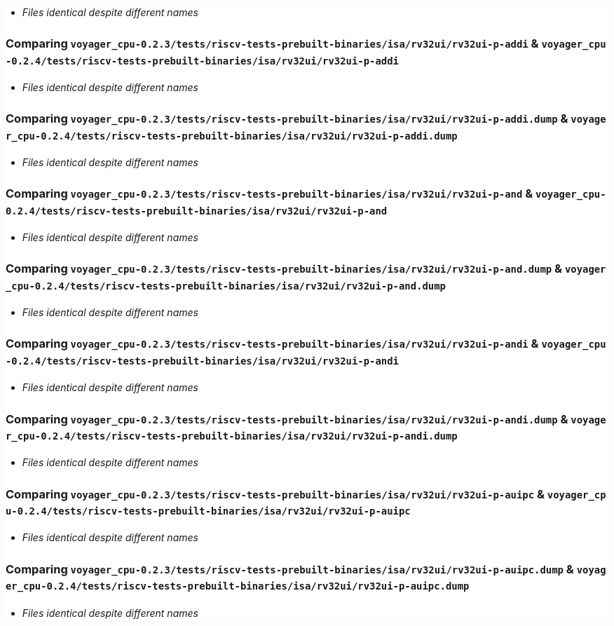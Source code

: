  * *Files identical despite different names*

### Comparing `voyager_cpu-0.2.3/tests/riscv-tests-prebuilt-binaries/isa/rv32ui/rv32ui-p-addi` & `voyager_cpu-0.2.4/tests/riscv-tests-prebuilt-binaries/isa/rv32ui/rv32ui-p-addi`

 * *Files identical despite different names*

### Comparing `voyager_cpu-0.2.3/tests/riscv-tests-prebuilt-binaries/isa/rv32ui/rv32ui-p-addi.dump` & `voyager_cpu-0.2.4/tests/riscv-tests-prebuilt-binaries/isa/rv32ui/rv32ui-p-addi.dump`

 * *Files identical despite different names*

### Comparing `voyager_cpu-0.2.3/tests/riscv-tests-prebuilt-binaries/isa/rv32ui/rv32ui-p-and` & `voyager_cpu-0.2.4/tests/riscv-tests-prebuilt-binaries/isa/rv32ui/rv32ui-p-and`

 * *Files identical despite different names*

### Comparing `voyager_cpu-0.2.3/tests/riscv-tests-prebuilt-binaries/isa/rv32ui/rv32ui-p-and.dump` & `voyager_cpu-0.2.4/tests/riscv-tests-prebuilt-binaries/isa/rv32ui/rv32ui-p-and.dump`

 * *Files identical despite different names*

### Comparing `voyager_cpu-0.2.3/tests/riscv-tests-prebuilt-binaries/isa/rv32ui/rv32ui-p-andi` & `voyager_cpu-0.2.4/tests/riscv-tests-prebuilt-binaries/isa/rv32ui/rv32ui-p-andi`

 * *Files identical despite different names*

### Comparing `voyager_cpu-0.2.3/tests/riscv-tests-prebuilt-binaries/isa/rv32ui/rv32ui-p-andi.dump` & `voyager_cpu-0.2.4/tests/riscv-tests-prebuilt-binaries/isa/rv32ui/rv32ui-p-andi.dump`

 * *Files identical despite different names*

### Comparing `voyager_cpu-0.2.3/tests/riscv-tests-prebuilt-binaries/isa/rv32ui/rv32ui-p-auipc` & `voyager_cpu-0.2.4/tests/riscv-tests-prebuilt-binaries/isa/rv32ui/rv32ui-p-auipc`

 * *Files identical despite different names*

### Comparing `voyager_cpu-0.2.3/tests/riscv-tests-prebuilt-binaries/isa/rv32ui/rv32ui-p-auipc.dump` & `voyager_cpu-0.2.4/tests/riscv-tests-prebuilt-binaries/isa/rv32ui/rv32ui-p-auipc.dump`

 * *Files identical despite different names*
